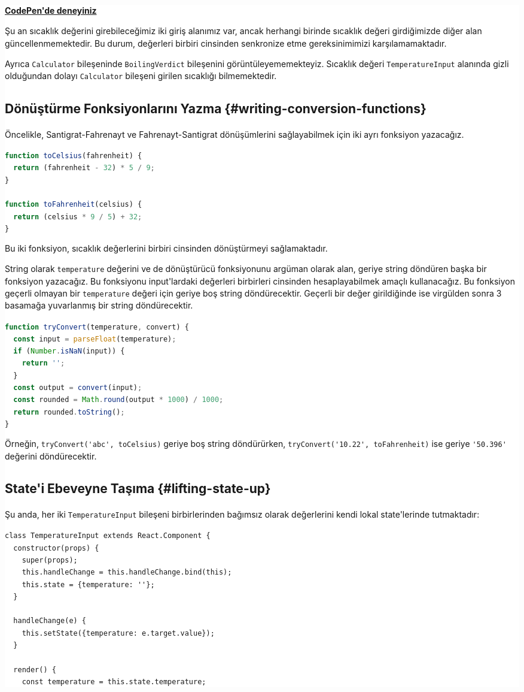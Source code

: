 [**CodePen'de deneyiniz**](https://codepen.io/gaearon/pen/jGBryx?editors=0010)

Şu an sıcaklık değerini girebileceğimiz iki giriş alanımız var, ancak herhangi birinde sıcaklık değeri girdiğimizde diğer alan güncellenmemektedir. Bu durum, değerleri birbiri cinsinden senkronize etme gereksinimimizi karşılamamaktadır.

Ayrıca `Calculator` bileşeninde `BoilingVerdict` bileşenini görüntüleyememekteyiz. Sıcaklık değeri `TemperatureInput` alanında gizli olduğundan dolayı `Calculator` bileşeni girilen sıcaklığı bilmemektedir.

## Dönüştürme Fonksiyonlarını Yazma {#writing-conversion-functions}

Öncelikle, Santigrat-Fahrenayt ve Fahrenayt-Santigrat dönüşümlerini sağlayabilmek için iki ayrı fonksiyon yazacağız.

```js
function toCelsius(fahrenheit) {
  return (fahrenheit - 32) * 5 / 9;
}

function toFahrenheit(celsius) {
  return (celsius * 9 / 5) + 32;
}
```

Bu iki fonksiyon, sıcaklık değerlerini birbiri cinsinden dönüştürmeyi sağlamaktadır. 

String olarak `temperature` değerini ve de dönüştürücü fonksiyonunu argüman olarak alan, geriye string döndüren başka bir fonksiyon yazacağız. Bu fonksiyonu input'lardaki değerleri birbirleri cinsinden hesaplayabilmek amaçlı kullanacağız. Bu fonksiyon geçerli olmayan bir `temperature` değeri için geriye boş string döndürecektir. Geçerli bir değer girildiğinde ise virgülden sonra 3 basamağa yuvarlanmış bir string döndürecektir.

```js
function tryConvert(temperature, convert) {
  const input = parseFloat(temperature);
  if (Number.isNaN(input)) {
    return '';
  }
  const output = convert(input);
  const rounded = Math.round(output * 1000) / 1000;
  return rounded.toString();
}
```

Örneğin, `tryConvert('abc', toCelsius)` geriye boş string döndürürken, `tryConvert('10.22', toFahrenheit)` ise geriye `'50.396'` değerini döndürecektir.

## State'i Ebeveyne Taşıma {#lifting-state-up}

Şu anda, her iki `TemperatureInput` bileşeni birbirlerinden bağımsız olarak değerlerini kendi lokal state'lerinde tutmaktadır:

```js{5,9,13}
class TemperatureInput extends React.Component {
  constructor(props) {
    super(props);
    this.handleChange = this.handleChange.bind(this);
    this.state = {temperature: ''};
  }

  handleChange(e) {
    this.setState({temperature: e.target.value});
  }

  render() {
    const temperature = this.state.temperature;
```